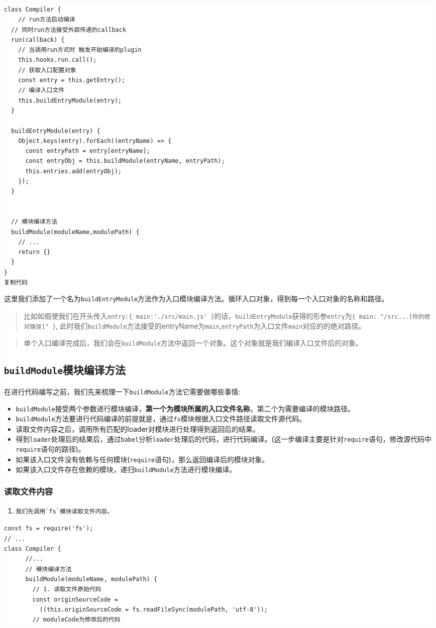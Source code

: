 ```
class Compiler {
    // run方法启动编译
  // 同时run方法接受外部传递的callback
  run(callback) {
    // 当调用run方式时 触发开始编译的plugin
    this.hooks.run.call();
    // 获取入口配置对象
    const entry = this.getEntry();
    // 编译入口文件
    this.buildEntryModule(entry);
  }

  buildEntryModule(entry) {
    Object.keys(entry).forEach((entryName) => {
      const entryPath = entry[entryName];
      const entryObj = this.buildModule(entryName, entryPath);
      this.entries.add(entryObj);
    });
  }
  
  
  // 模块编译方法
  buildModule(moduleName,modulePath) {
    // ...
    return {}
  }
}
复制代码
```

这里我们添加了一个名为`buildEntryModule`方法作为入口模块编译方法。循环入口对象，得到每一个入口对象的名称和路径。

> 比如如假使我们在开头传入`entry:{ main:'./src/main.js' }`的话，`buildEntryModule`获得的形参`entry`为`{ main: "/src...[你的绝对路径]" }`, 此时我们`buildModule`方法接受的entryName为`main`,`entryPath`为入口文件`main`对应的的绝对路径。

> 单个入口编译完成后，我们会在`buildModule`方法中返回一个对象。这个对象就是我们编译入口文件后的对象。

## `buildModule`模块编译方法

在进行代码编写之前，我们先来梳理一下`buildModule`方法它需要做哪些事情:

- `buildModule`接受两个参数进行模块编译，**第一个为模块所属的入口文件名称**，第二个为需要编译的模块路径。
- `buildModule`方法要进行代码编译的前提就是，通过`fs`模块根据入口文件路径读取文件源代码。
- 读取文件内容之后，调用所有匹配的loader对模块进行处理得到返回后的结果。
- 得到`loader`处理后的结果后，通过`babel`分析`loader`处理后的代码，进行代码编译。(这一步编译主要是针对`require`语句，修改源代码中`require`语句的路径)。
- 如果该入口文件没有依赖与任何模块(`require`语句)，那么返回编译后的模块对象。
- 如果该入口文件存在依赖的模块，递归`buildModule`方法进行模块编译。

### 读取文件内容

1. ```
   我们先调用`fs`模块读取文件内容。
   ```

```
const fs = require('fs');
// ...
class Compiler {
      //...
      // 模块编译方法
      buildModule(moduleName, modulePath) {
        // 1. 读取文件原始代码
        const originSourceCode =
          ((this.originSourceCode = fs.readFileSync(modulePath, 'utf-8'));
        // moduleCode为修改后的代码